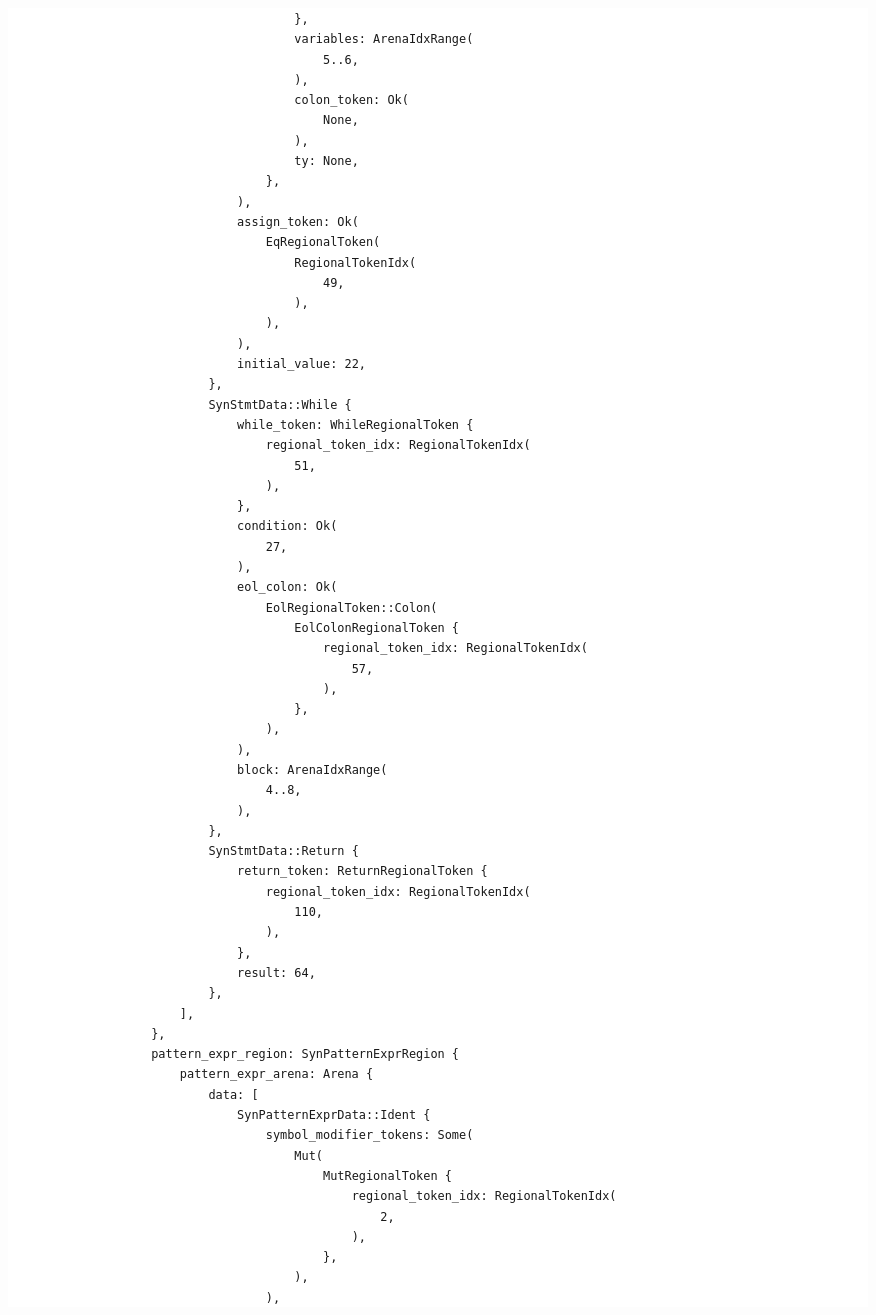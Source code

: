                                             },
                                            variables: ArenaIdxRange(
                                                5..6,
                                            ),
                                            colon_token: Ok(
                                                None,
                                            ),
                                            ty: None,
                                        },
                                    ),
                                    assign_token: Ok(
                                        EqRegionalToken(
                                            RegionalTokenIdx(
                                                49,
                                            ),
                                        ),
                                    ),
                                    initial_value: 22,
                                },
                                SynStmtData::While {
                                    while_token: WhileRegionalToken {
                                        regional_token_idx: RegionalTokenIdx(
                                            51,
                                        ),
                                    },
                                    condition: Ok(
                                        27,
                                    ),
                                    eol_colon: Ok(
                                        EolRegionalToken::Colon(
                                            EolColonRegionalToken {
                                                regional_token_idx: RegionalTokenIdx(
                                                    57,
                                                ),
                                            },
                                        ),
                                    ),
                                    block: ArenaIdxRange(
                                        4..8,
                                    ),
                                },
                                SynStmtData::Return {
                                    return_token: ReturnRegionalToken {
                                        regional_token_idx: RegionalTokenIdx(
                                            110,
                                        ),
                                    },
                                    result: 64,
                                },
                            ],
                        },
                        pattern_expr_region: SynPatternExprRegion {
                            pattern_expr_arena: Arena {
                                data: [
                                    SynPatternExprData::Ident {
                                        symbol_modifier_tokens: Some(
                                            Mut(
                                                MutRegionalToken {
                                                    regional_token_idx: RegionalTokenIdx(
                                                        2,
                                                    ),
                                                },
                                            ),
                                        ),
